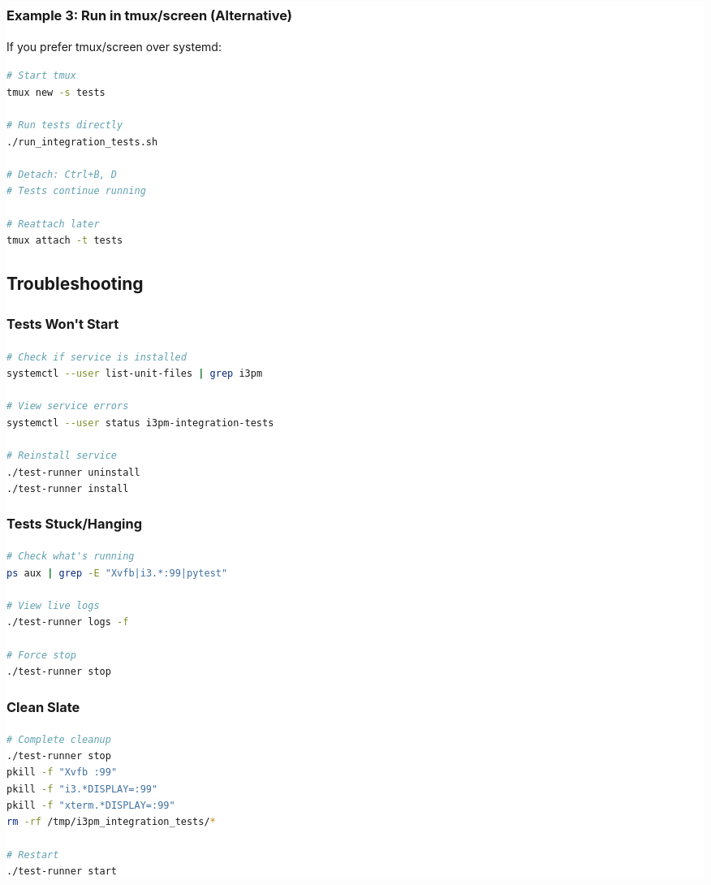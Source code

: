 ### Example 3: Run in tmux/screen (Alternative)

If you prefer tmux/screen over systemd:

```bash
# Start tmux
tmux new -s tests

# Run tests directly
./run_integration_tests.sh

# Detach: Ctrl+B, D
# Tests continue running

# Reattach later
tmux attach -t tests
```

## Troubleshooting

### Tests Won't Start

```bash
# Check if service is installed
systemctl --user list-unit-files | grep i3pm

# View service errors
systemctl --user status i3pm-integration-tests

# Reinstall service
./test-runner uninstall
./test-runner install
```

### Tests Stuck/Hanging

```bash
# Check what's running
ps aux | grep -E "Xvfb|i3.*:99|pytest"

# View live logs
./test-runner logs -f

# Force stop
./test-runner stop
```

### Clean Slate

```bash
# Complete cleanup
./test-runner stop
pkill -f "Xvfb :99"
pkill -f "i3.*DISPLAY=:99"
pkill -f "xterm.*DISPLAY=:99"
rm -rf /tmp/i3pm_integration_tests/*

# Restart
./test-runner start
```
